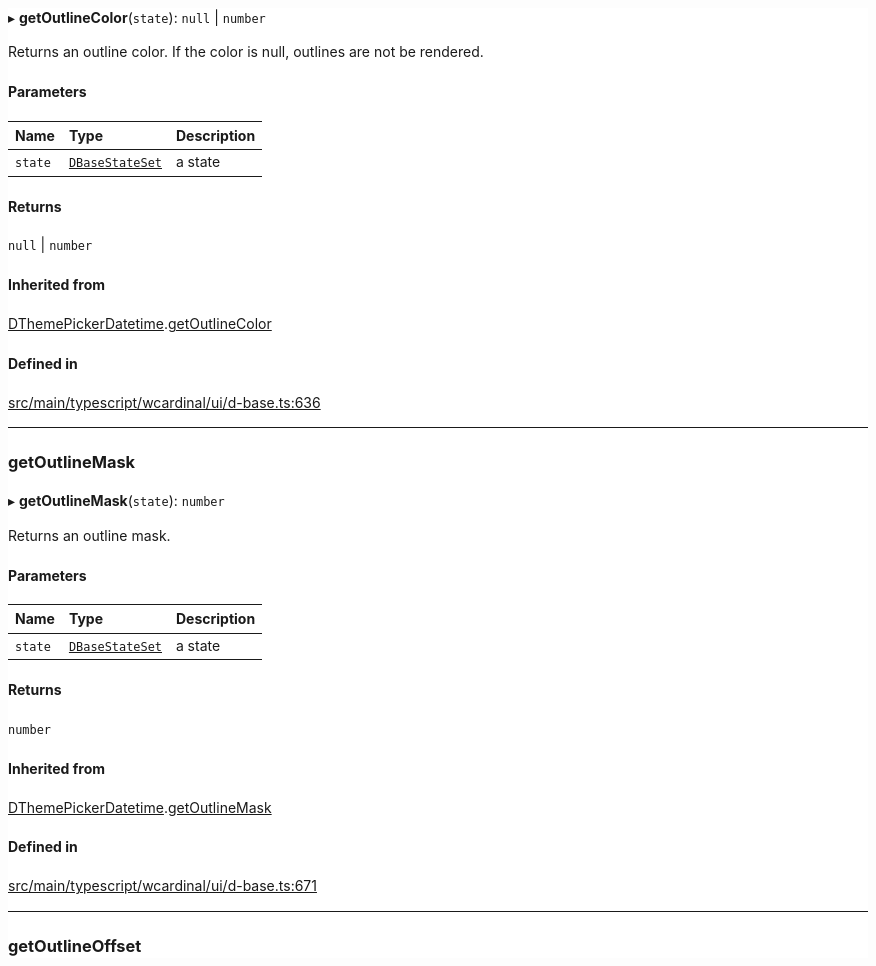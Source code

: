 ▸ **getOutlineColor**(`state`): ``null`` \| `number`

Returns an outline color.
If the color is null, outlines are not be rendered.

#### Parameters

| Name | Type | Description |
| :------ | :------ | :------ |
| `state` | [`DBaseStateSet`](DBaseStateSet.md) | a state |

#### Returns

``null`` \| `number`

#### Inherited from

[DThemePickerDatetime](DThemePickerDatetime.md).[getOutlineColor](DThemePickerDatetime.md#getoutlinecolor)

#### Defined in

[src/main/typescript/wcardinal/ui/d-base.ts:636](https://github.com/winter-cardinal/winter-cardinal-ui/blob/v0.310.1/src/main/typescript/wcardinal/ui/d-base.ts#L636)

___

### getOutlineMask

▸ **getOutlineMask**(`state`): `number`

Returns an outline mask.

#### Parameters

| Name | Type | Description |
| :------ | :------ | :------ |
| `state` | [`DBaseStateSet`](DBaseStateSet.md) | a state |

#### Returns

`number`

#### Inherited from

[DThemePickerDatetime](DThemePickerDatetime.md).[getOutlineMask](DThemePickerDatetime.md#getoutlinemask)

#### Defined in

[src/main/typescript/wcardinal/ui/d-base.ts:671](https://github.com/winter-cardinal/winter-cardinal-ui/blob/v0.310.1/src/main/typescript/wcardinal/ui/d-base.ts#L671)

___

### getOutlineOffset
